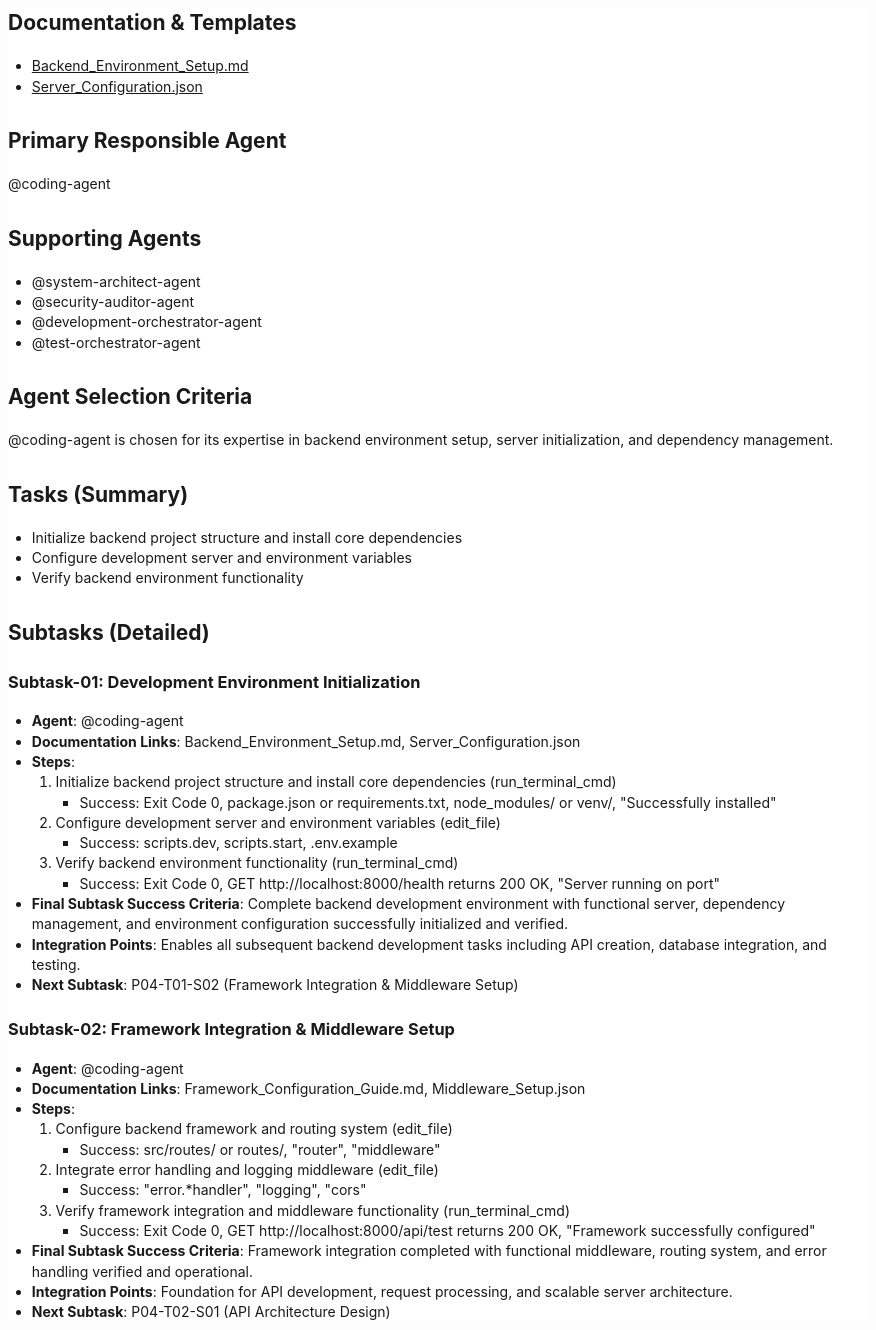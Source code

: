 ## Documentation & Templates
- [Backend_Environment_Setup.md](mdc:01_Machine/04_Documentation/vision/Phase_4/13_Backend_Development/Backend_Environment_Setup.md)
- [Server_Configuration.json](mdc:01_Machine/04_Documentation/vision/Phase_4/13_Backend_Development/Server_Configuration.json)

## Primary Responsible Agent
@coding-agent

## Supporting Agents
- @system-architect-agent
- @security-auditor-agent
- @development-orchestrator-agent
- @test-orchestrator-agent

## Agent Selection Criteria
@coding-agent is chosen for its expertise in backend environment setup, server initialization, and dependency management.

## Tasks (Summary)
- Initialize backend project structure and install core dependencies
- Configure development server and environment variables
- Verify backend environment functionality

## Subtasks (Detailed)
### Subtask-01: Development Environment Initialization
- **Agent**: @coding-agent
- **Documentation Links**: Backend_Environment_Setup.md, Server_Configuration.json
- **Steps**:
    1. Initialize backend project structure and install core dependencies (run_terminal_cmd)
        - Success: Exit Code 0, package.json or requirements.txt, node_modules/ or venv/, "Successfully installed"
    2. Configure development server and environment variables (edit_file)
        - Success: scripts.dev, scripts.start, .env.example
    3. Verify backend environment functionality (run_terminal_cmd)
        - Success: Exit Code 0, GET http://localhost:8000/health returns 200 OK, "Server running on port"
- **Final Subtask Success Criteria**: Complete backend development environment with functional server, dependency management, and environment configuration successfully initialized and verified.
- **Integration Points**: Enables all subsequent backend development tasks including API creation, database integration, and testing.
- **Next Subtask**: P04-T01-S02 (Framework Integration & Middleware Setup)

### Subtask-02: Framework Integration & Middleware Setup
- **Agent**: @coding-agent
- **Documentation Links**: Framework_Configuration_Guide.md, Middleware_Setup.json
- **Steps**:
    1. Configure backend framework and routing system (edit_file)
        - Success: src/routes/ or routes/, "router", "middleware"
    2. Integrate error handling and logging middleware (edit_file)
        - Success: "error.*handler", "logging", "cors"
    3. Verify framework integration and middleware functionality (run_terminal_cmd)
        - Success: Exit Code 0, GET http://localhost:8000/api/test returns 200 OK, "Framework successfully configured"
- **Final Subtask Success Criteria**: Framework integration completed with functional middleware, routing system, and error handling verified and operational.
- **Integration Points**: Foundation for API development, request processing, and scalable server architecture.
- **Next Subtask**: P04-T02-S01 (API Architecture Design)
